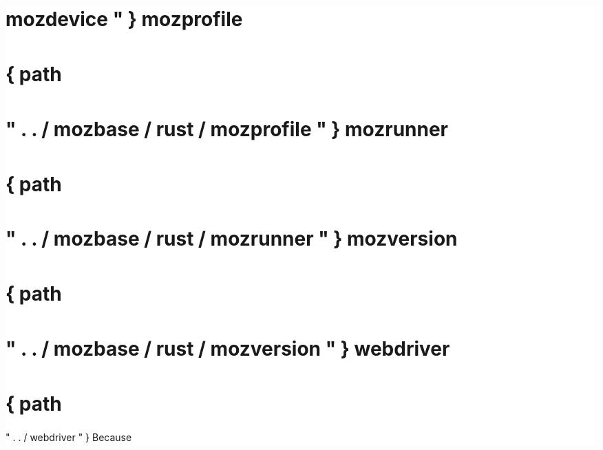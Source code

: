 mozdevice
"
}
mozprofile
=
{
path
=
"
.
.
/
mozbase
/
rust
/
mozprofile
"
}
mozrunner
=
{
path
=
"
.
.
/
mozbase
/
rust
/
mozrunner
"
}
mozversion
=
{
path
=
"
.
.
/
mozbase
/
rust
/
mozversion
"
}
webdriver
=
{
path
=
"
.
.
/
webdriver
"
}
Because